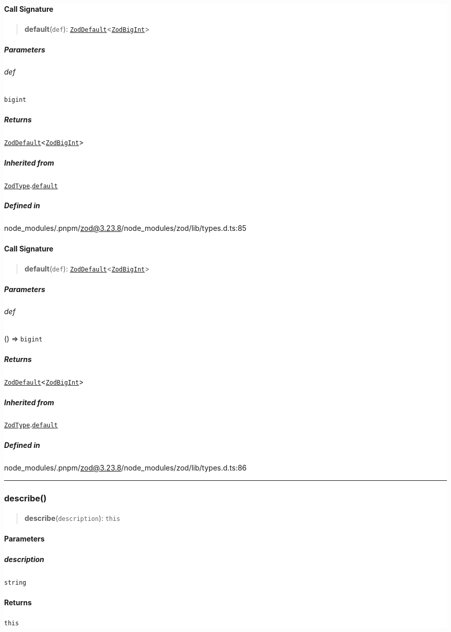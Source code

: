 #### Call Signature

> **default**(`def`): [`ZodDefault`](ZodDefault.md)\<[`ZodBigInt`](ZodBigInt.md)\>

##### Parameters

###### def

`bigint`

##### Returns

[`ZodDefault`](ZodDefault.md)\<[`ZodBigInt`](ZodBigInt.md)\>

##### Inherited from

[`ZodType`](ZodType.md).[`default`](ZodType.md#default)

##### Defined in

node\_modules/.pnpm/zod@3.23.8/node\_modules/zod/lib/types.d.ts:85

#### Call Signature

> **default**(`def`): [`ZodDefault`](ZodDefault.md)\<[`ZodBigInt`](ZodBigInt.md)\>

##### Parameters

###### def

() => `bigint`

##### Returns

[`ZodDefault`](ZodDefault.md)\<[`ZodBigInt`](ZodBigInt.md)\>

##### Inherited from

[`ZodType`](ZodType.md).[`default`](ZodType.md#default)

##### Defined in

node\_modules/.pnpm/zod@3.23.8/node\_modules/zod/lib/types.d.ts:86

***

### describe()

> **describe**(`description`): `this`

#### Parameters

##### description

`string`

#### Returns

`this`

